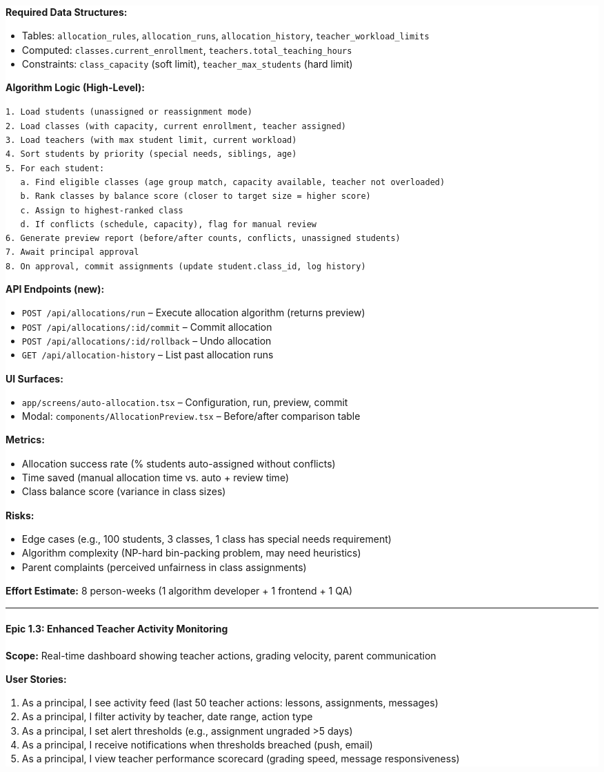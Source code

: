 **Required Data Structures:**
- Tables: `allocation_rules`, `allocation_runs`, `allocation_history`, `teacher_workload_limits`
- Computed: `classes.current_enrollment`, `teachers.total_teaching_hours`
- Constraints: `class_capacity` (soft limit), `teacher_max_students` (hard limit)

**Algorithm Logic (High-Level):**
```
1. Load students (unassigned or reassignment mode)
2. Load classes (with capacity, current enrollment, teacher assigned)
3. Load teachers (with max student limit, current workload)
4. Sort students by priority (special needs, siblings, age)
5. For each student:
   a. Find eligible classes (age group match, capacity available, teacher not overloaded)
   b. Rank classes by balance score (closer to target size = higher score)
   c. Assign to highest-ranked class
   d. If conflicts (schedule, capacity), flag for manual review
6. Generate preview report (before/after counts, conflicts, unassigned students)
7. Await principal approval
8. On approval, commit assignments (update student.class_id, log history)
```

**API Endpoints (new):**
- `POST /api/allocations/run` – Execute allocation algorithm (returns preview)
- `POST /api/allocations/:id/commit` – Commit allocation
- `POST /api/allocations/:id/rollback` – Undo allocation
- `GET /api/allocation-history` – List past allocation runs

**UI Surfaces:**
- `app/screens/auto-allocation.tsx` – Configuration, run, preview, commit
- Modal: `components/AllocationPreview.tsx` – Before/after comparison table

**Metrics:**
- Allocation success rate (% students auto-assigned without conflicts)
- Time saved (manual allocation time vs. auto + review time)
- Class balance score (variance in class sizes)

**Risks:**
- Edge cases (e.g., 100 students, 3 classes, 1 class has special needs requirement)
- Algorithm complexity (NP-hard bin-packing problem, may need heuristics)
- Parent complaints (perceived unfairness in class assignments)

**Effort Estimate:** 8 person-weeks (1 algorithm developer + 1 frontend + 1 QA)

---

#### Epic 1.3: Enhanced Teacher Activity Monitoring
**Scope:** Real-time dashboard showing teacher actions, grading velocity, parent communication

**User Stories:**
1. As a principal, I see activity feed (last 50 teacher actions: lessons, assignments, messages)
2. As a principal, I filter activity by teacher, date range, action type
3. As a principal, I set alert thresholds (e.g., assignment ungraded >5 days)
4. As a principal, I receive notifications when thresholds breached (push, email)
5. As a principal, I view teacher performance scorecard (grading speed, message responsiveness)
